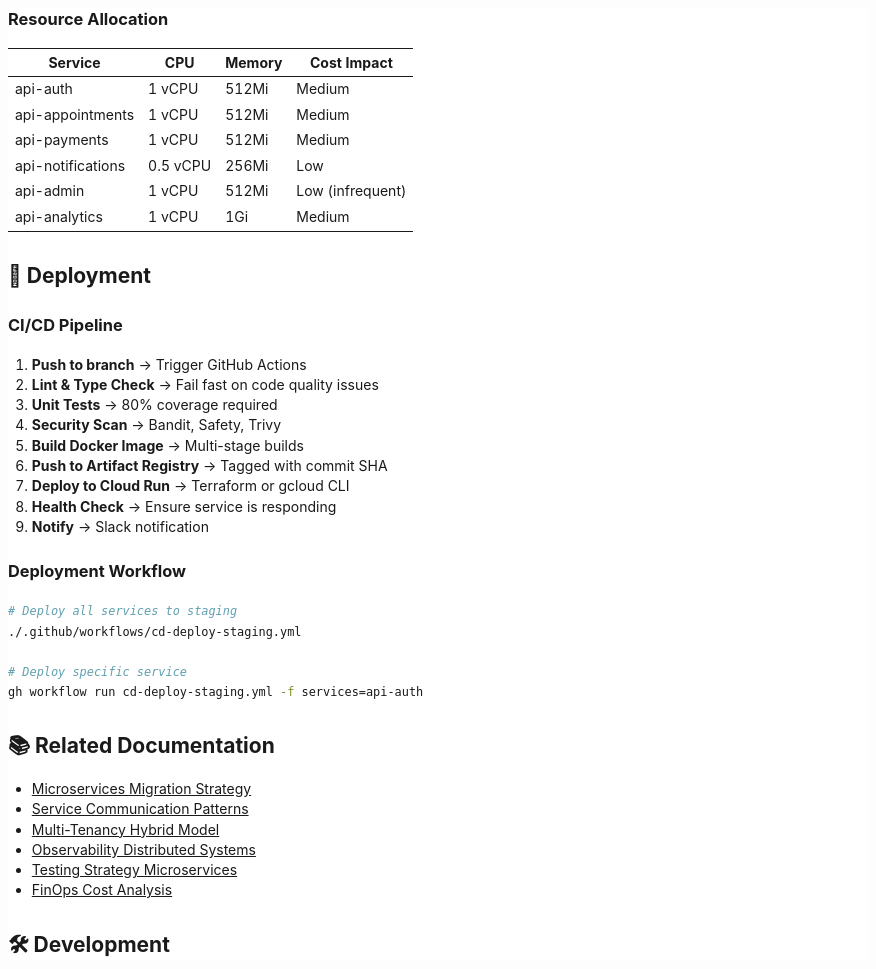 ### Resource Allocation

| Service           | CPU      | Memory | Cost Impact      |
| ----------------- | -------- | ------ | ---------------- |
| api-auth          | 1 vCPU   | 512Mi  | Medium           |
| api-appointments  | 1 vCPU   | 512Mi  | Medium           |
| api-payments      | 1 vCPU   | 512Mi  | Medium           |
| api-notifications | 0.5 vCPU | 256Mi  | Low              |
| api-admin         | 1 vCPU   | 512Mi  | Low (infrequent) |
| api-analytics     | 1 vCPU   | 1Gi    | Medium           |

## 🚀 Deployment

### CI/CD Pipeline

1. **Push to branch** → Trigger GitHub Actions
2. **Lint & Type Check** → Fail fast on code quality issues
3. **Unit Tests** → 80% coverage required
4. **Security Scan** → Bandit, Safety, Trivy
5. **Build Docker Image** → Multi-stage builds
6. **Push to Artifact Registry** → Tagged with commit SHA
7. **Deploy to Cloud Run** → Terraform or gcloud CLI
8. **Health Check** → Ensure service is responding
9. **Notify** → Slack notification

### Deployment Workflow

```bash
# Deploy all services to staging
./.github/workflows/cd-deploy-staging.yml

# Deploy specific service
gh workflow run cd-deploy-staging.yml -f services=api-auth
```

## 📚 Related Documentation

- [Microservices Migration Strategy](../docs/architecture/microservices-migration-strategy.md)
- [Service Communication Patterns](../docs/architecture/service-communication-patterns.md)
- [Multi-Tenancy Hybrid Model](../docs/architecture/multi-tenancy-hybrid-model.md)
- [Observability Distributed Systems](../docs/infrastructure/observability-distributed-systems.md)
- [Testing Strategy Microservices](../docs/quality/testing-strategy-microservices.md)
- [FinOps Cost Analysis](../docs/finops/cost-analysis-and-budgets.md)

## 🛠️ Development
